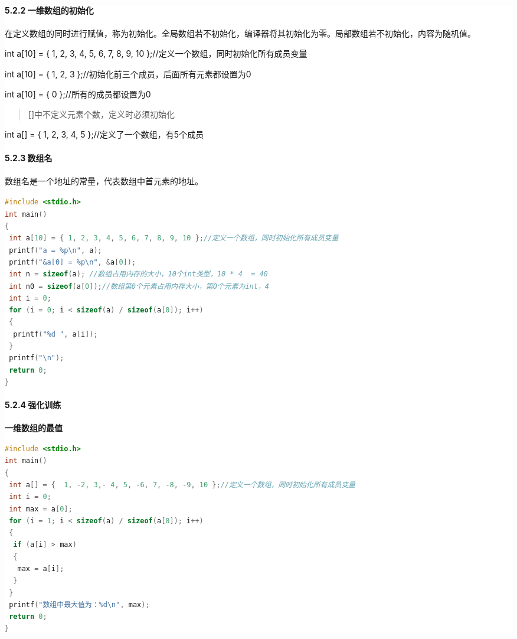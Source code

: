 

#### 5.2.2 一维数组的初始化

在定义数组的同时进行赋值，称为初始化。全局数组若不初始化，编译器将其初始化为零。局部数组若不初始化，内容为随机值。

 int a[10] = { 1, 2, 3, 4, 5, 6, 7, 8, 9, 10 };//定义一个数组，同时初始化所有成员变量

 int a[10] = { 1, 2, 3 };//初始化前三个成员，后面所有元素都设置为0

 int a[10] = { 0 };//所有的成员都设置为0

 

> []中不定义元素个数，定义时必须初始化

   int a[] = { 1, 2, 3, 4, 5 };//定义了一个数组，有5个成员

 

#### 5.2.3 数组名

数组名是一个地址的常量，代表数组中首元素的地址。

```c++
#include <stdio.h>
int main()
{
 int a[10] = { 1, 2, 3, 4, 5, 6, 7, 8, 9, 10 };//定义一个数组，同时初始化所有成员变量
 printf("a = %p\n", a);
 printf("&a[0] = %p\n", &a[0]);
 int n = sizeof(a); //数组占用内存的大小，10个int类型，10 * 4  = 40
 int n0 = sizeof(a[0]);//数组第0个元素占用内存大小，第0个元素为int，4
 int i = 0;
 for (i = 0; i < sizeof(a) / sizeof(a[0]); i++)
 {
  printf("%d ", a[i]);
 }
 printf("\n");
 return 0;
}
```



#### 5.2.4 强化训练

**一维数组的最值**

```c++
#include <stdio.h>
int main()
{
 int a[] = {  1, -2, 3,- 4, 5, -6, 7, -8, -9, 10 };//定义一个数组，同时初始化所有成员变量
 int i = 0;
 int max = a[0];
 for (i = 1; i < sizeof(a) / sizeof(a[0]); i++)
 {
  if (a[i] > max)
  {
   max = a[i];
  }
 }
 printf("数组中最大值为：%d\n", max);
 return 0;
}
```
